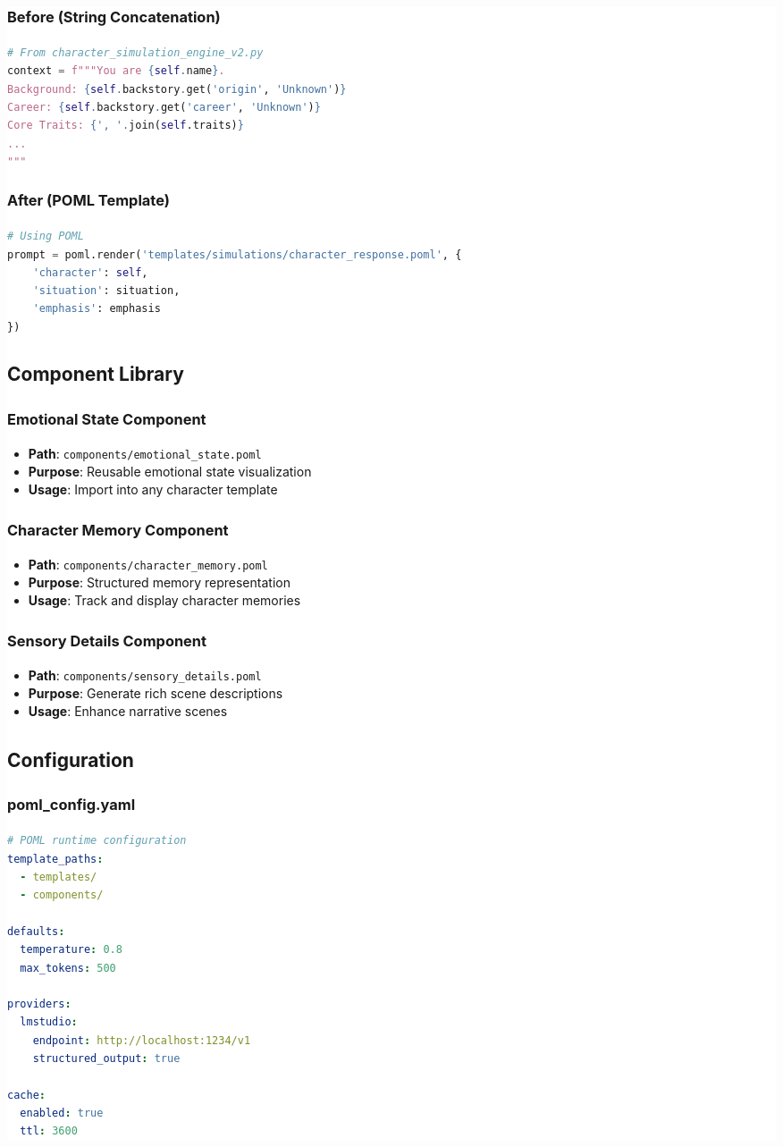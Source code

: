 ### Before (String Concatenation)
```python
# From character_simulation_engine_v2.py
context = f"""You are {self.name}.
Background: {self.backstory.get('origin', 'Unknown')}
Career: {self.backstory.get('career', 'Unknown')}
Core Traits: {', '.join(self.traits)}
...
"""
```

### After (POML Template)
```python
# Using POML
prompt = poml.render('templates/simulations/character_response.poml', {
    'character': self,
    'situation': situation,
    'emphasis': emphasis
})
```

## Component Library

### Emotional State Component
- **Path**: `components/emotional_state.poml`
- **Purpose**: Reusable emotional state visualization
- **Usage**: Import into any character template

### Character Memory Component
- **Path**: `components/character_memory.poml`
- **Purpose**: Structured memory representation
- **Usage**: Track and display character memories

### Sensory Details Component
- **Path**: `components/sensory_details.poml`
- **Purpose**: Generate rich scene descriptions
- **Usage**: Enhance narrative scenes

## Configuration

### poml_config.yaml
```yaml
# POML runtime configuration
template_paths:
  - templates/
  - components/

defaults:
  temperature: 0.8
  max_tokens: 500
  
providers:
  lmstudio:
    endpoint: http://localhost:1234/v1
    structured_output: true
    
cache:
  enabled: true
  ttl: 3600
```
